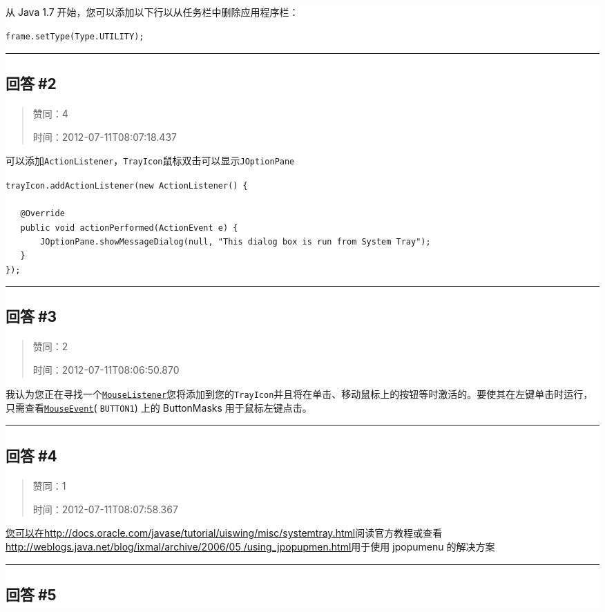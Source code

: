 从 Java 1.7 开始，您可以添加以下行以从任务栏中删除应用程序栏：

```
frame.setType(Type.UTILITY); 
```

* * *

## 回答 #2

> 赞同：4
> 
> 时间：2012-07-11T08:07:18.437

可以添加`ActionListener`，`TrayIcon`鼠标双击可以显示`JOptionPane`

```
trayIcon.addActionListener(new ActionListener() {

   @Override
   public void actionPerformed(ActionEvent e) {
       JOptionPane.showMessageDialog(null, "This dialog box is run from System Tray");
   }
}); 
```

* * *

## 回答 #3

> 赞同：2
> 
> 时间：2012-07-11T08:06:50.870

我认为您正在寻找一个[`MouseListener`](http://docs.oracle.com/javase/tutorial/uiswing/events/mouselistener.html)您将添加到您的`TrayIcon`并且将在单击、移动鼠标​​上的按钮等时激活的。要使其在左键单击时运行，只需查看[`MouseEvent`](http://docs.oracle.com/javase/7/docs/api/java/awt/event/MouseEvent.html)( `BUTTON1`) 上的 ButtonMasks 用于鼠标左键点击。

* * *

## 回答 #4

> 赞同：1
> 
> 时间：2012-07-11T08:07:58.367

[您可以在http://docs.oracle.com/javase/tutorial/uiswing/misc/systemtray.html](http://docs.oracle.com/javase/tutorial/uiswing/misc/systemtray.html)阅读官方教程或查看[http://weblogs.java.net/blog/ixmal/archive/2006/05 /using_jpopupmen.html](http://weblogs.java.net/blog/ixmal/archive/2006/05/using_jpopupmen.html)用于使用 jpopumenu 的解决方案

* * *

## 回答 #5
